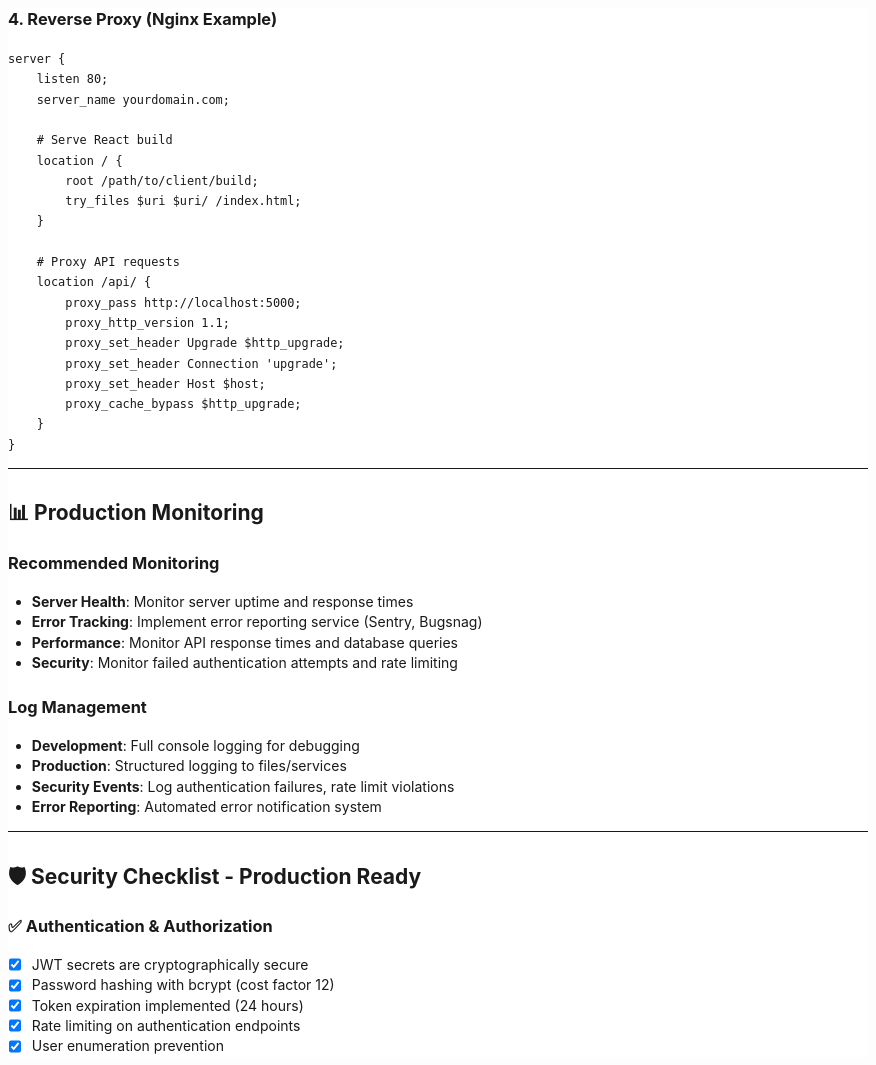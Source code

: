 ### **4. Reverse Proxy (Nginx Example)**
```nginx
server {
    listen 80;
    server_name yourdomain.com;

    # Serve React build
    location / {
        root /path/to/client/build;
        try_files $uri $uri/ /index.html;
    }

    # Proxy API requests
    location /api/ {
        proxy_pass http://localhost:5000;
        proxy_http_version 1.1;
        proxy_set_header Upgrade $http_upgrade;
        proxy_set_header Connection 'upgrade';
        proxy_set_header Host $host;
        proxy_cache_bypass $http_upgrade;
    }
}
```

---

## 📊 **Production Monitoring**

### **Recommended Monitoring**
- **Server Health**: Monitor server uptime and response times
- **Error Tracking**: Implement error reporting service (Sentry, Bugsnag)
- **Performance**: Monitor API response times and database queries
- **Security**: Monitor failed authentication attempts and rate limiting

### **Log Management**
- **Development**: Full console logging for debugging
- **Production**: Structured logging to files/services
- **Security Events**: Log authentication failures, rate limit violations
- **Error Reporting**: Automated error notification system

---

## 🛡️ **Security Checklist - Production Ready**

### **✅ Authentication & Authorization**
- [x] JWT secrets are cryptographically secure
- [x] Password hashing with bcrypt (cost factor 12)
- [x] Token expiration implemented (24 hours)
- [x] Rate limiting on authentication endpoints
- [x] User enumeration prevention
